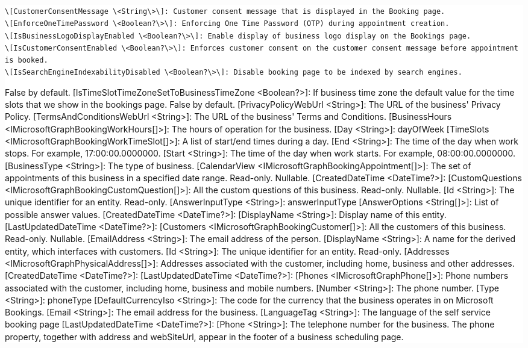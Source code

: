     \[CustomerConsentMessage \<String\>\]: Customer consent message that is displayed in the Booking page.
    \[EnforceOneTimePassword \<Boolean?\>\]: Enforcing One Time Password (OTP) during appointment creation.
    \[IsBusinessLogoDisplayEnabled \<Boolean?\>\]: Enable display of business logo display on the Bookings page.
    \[IsCustomerConsentEnabled \<Boolean?\>\]: Enforces customer consent on the customer consent message before appointment is booked.
    \[IsSearchEngineIndexabilityDisabled \<Boolean?\>\]: Disable booking page to be indexed by search engines.
False by default.
    \[IsTimeSlotTimeZoneSetToBusinessTimeZone \<Boolean?\>\]: If business time zone the default value for the time slots that we show in the bookings page.
False by default.
    \[PrivacyPolicyWebUrl \<String\>\]: The URL of the business' Privacy Policy.
    \[TermsAndConditionsWebUrl \<String\>\]: The URL of the business' Terms and Conditions.
  \[BusinessHours \<IMicrosoftGraphBookingWorkHours\[\]\>\]: The hours of operation for the business.
    \[Day \<String\>\]: dayOfWeek
    \[TimeSlots \<IMicrosoftGraphBookingWorkTimeSlot\[\]\>\]: A list of start/end times during a day.
      \[End \<String\>\]: The time of the day when work stops.
For example, 17:00:00.0000000.
      \[Start \<String\>\]: The time of the day when work starts.
For example, 08:00:00.0000000.
  \[BusinessType \<String\>\]: The type of business.
  \[CalendarView \<IMicrosoftGraphBookingAppointment\[\]\>\]: The set of appointments of this business in a specified date range.
Read-only.
Nullable.
  \[CreatedDateTime \<DateTime?\>\]: 
  \[CustomQuestions \<IMicrosoftGraphBookingCustomQuestion\[\]\>\]: All the custom questions of this business.
Read-only.
Nullable.
    \[Id \<String\>\]: The unique identifier for an entity.
Read-only.
    \[AnswerInputType \<String\>\]: answerInputType
    \[AnswerOptions \<String\[\]\>\]: List of possible answer values.
    \[CreatedDateTime \<DateTime?\>\]: 
    \[DisplayName \<String\>\]: Display name of this entity.
    \[LastUpdatedDateTime \<DateTime?\>\]: 
  \[Customers \<IMicrosoftGraphBookingCustomer\[\]\>\]: All the customers of this business.
Read-only.
Nullable.
    \[EmailAddress \<String\>\]: The email address of the person.
    \[DisplayName \<String\>\]: A name for the derived entity, which interfaces with customers.
    \[Id \<String\>\]: The unique identifier for an entity.
Read-only.
    \[Addresses \<IMicrosoftGraphPhysicalAddress\[\]\>\]: Addresses associated with the customer, including home, business and other addresses.
    \[CreatedDateTime \<DateTime?\>\]: 
    \[LastUpdatedDateTime \<DateTime?\>\]: 
    \[Phones \<IMicrosoftGraphPhone\[\]\>\]: Phone numbers associated with the customer, including home, business and mobile numbers.
      \[Number \<String\>\]: The phone number.
      \[Type \<String\>\]: phoneType
  \[DefaultCurrencyIso \<String\>\]: The code for the currency that the business operates in on Microsoft Bookings.
  \[Email \<String\>\]: The email address for the business.
  \[LanguageTag \<String\>\]: The language of the self service booking page
  \[LastUpdatedDateTime \<DateTime?\>\]: 
  \[Phone \<String\>\]: The telephone number for the business.
The phone property, together with address and webSiteUrl, appear in the footer of a business scheduling page.